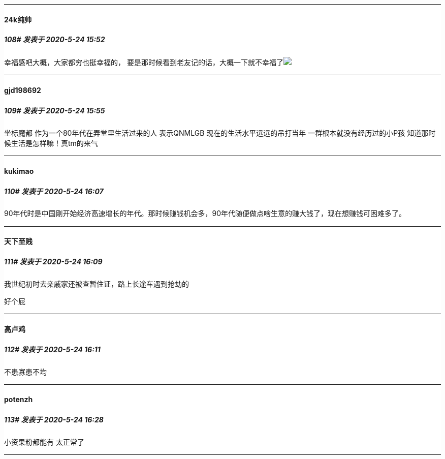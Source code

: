 -----

####  24k纯帅  
##### 108#       发表于 2020-5-24 15:52


幸福感吧大概，大家都穷也挺幸福的，
要是那时候看到老友记的话，大概一下就不幸福了<img src="https://static.saraba1st.com/image/smiley/face2017/002.png" referrerpolicy="no-referrer">


-----

####  gjd198692  
##### 109#       发表于 2020-5-24 15:55


坐标魔都 作为一个80年代在弄堂里生活过来的人 表示QNMLGB 现在的生活水平远远的吊打当年 一群根本就没有经历过的小P孩 知道那时候生活是怎样嘛！真tm的来气


-----

####  kukimao  
##### 110#       发表于 2020-5-24 16:07


90年代时是中国刚开始经济高速增长的年代。那时候赚钱机会多，90年代随便做点啥生意的赚大钱了，现在想赚钱可困难多了。


-----

####  天下至贱  
##### 111#       发表于 2020-5-24 16:09


我世纪初时去亲戚家还被查暂住证，路上长途车遇到抢劫的

好个屁


-----

####  高卢鸡  
##### 112#       发表于 2020-5-24 16:11


不患寡患不均


-----

####  potenzh  
##### 113#       发表于 2020-5-24 16:28


小资果粉都能有 太正常了


-----

